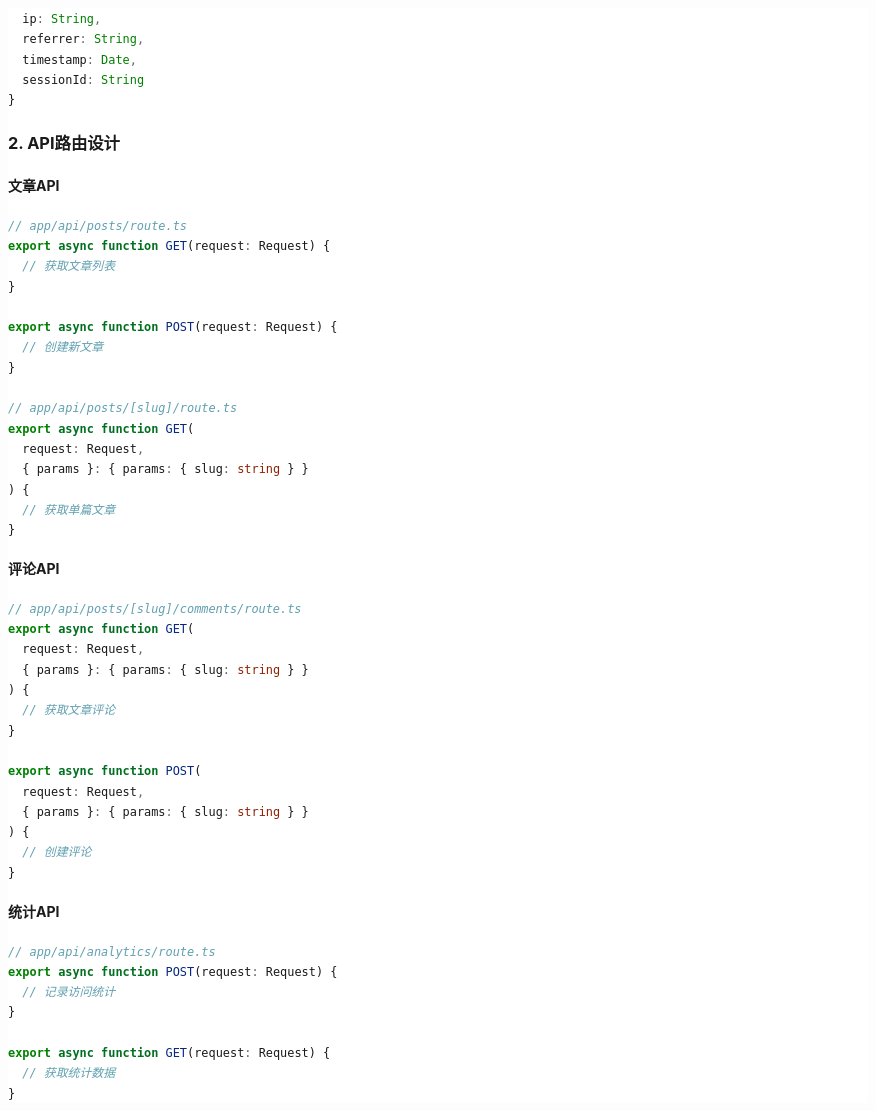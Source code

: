 ```javascript
  ip: String,
  referrer: String,
  timestamp: Date,
  sessionId: String
}
```

### 2. API路由设计

#### 文章API
```typescript
// app/api/posts/route.ts
export async function GET(request: Request) {
  // 获取文章列表
}

export async function POST(request: Request) {
  // 创建新文章
}

// app/api/posts/[slug]/route.ts
export async function GET(
  request: Request,
  { params }: { params: { slug: string } }
) {
  // 获取单篇文章
}
```

#### 评论API
```typescript
// app/api/posts/[slug]/comments/route.ts
export async function GET(
  request: Request,
  { params }: { params: { slug: string } }
) {
  // 获取文章评论
}

export async function POST(
  request: Request,
  { params }: { params: { slug: string } }
) {
  // 创建评论
}
```

#### 统计API
```typescript
// app/api/analytics/route.ts
export async function POST(request: Request) {
  // 记录访问统计
}

export async function GET(request: Request) {
  // 获取统计数据
}
```
